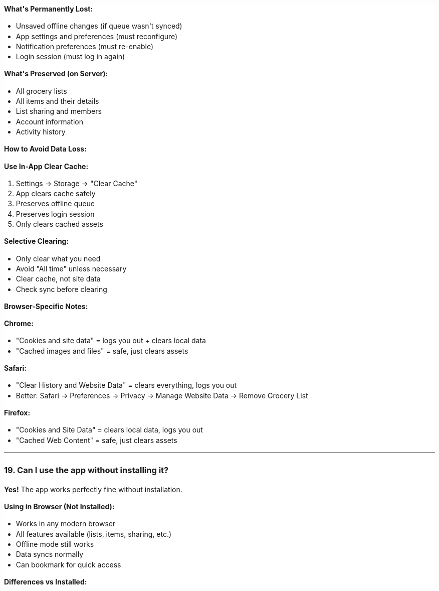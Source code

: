 **What's Permanently Lost:**
- Unsaved offline changes (if queue wasn't synced)
- App settings and preferences (must reconfigure)
- Notification preferences (must re-enable)
- Login session (must log in again)

**What's Preserved (on Server):**
- All grocery lists
- All items and their details
- List sharing and members
- Account information
- Activity history

**How to Avoid Data Loss:**

**Use In-App Clear Cache:**
1. Settings → Storage → "Clear Cache"
2. App clears cache safely
3. Preserves offline queue
4. Preserves login session
5. Only clears cached assets

**Selective Clearing:**
- Only clear what you need
- Avoid "All time" unless necessary
- Clear cache, not site data
- Check sync before clearing

**Browser-Specific Notes:**

**Chrome:**
- "Cookies and site data" = logs you out + clears local data
- "Cached images and files" = safe, just clears assets

**Safari:**
- "Clear History and Website Data" = clears everything, logs you out
- Better: Safari → Preferences → Privacy → Manage Website Data → Remove Grocery List

**Firefox:**
- "Cookies and Site Data" = clears local data, logs you out
- "Cached Web Content" = safe, just clears assets

---

### 19. Can I use the app without installing it?

**Yes!** The app works perfectly fine without installation.

**Using in Browser (Not Installed):**
- Works in any modern browser
- All features available (lists, items, sharing, etc.)
- Offline mode still works
- Data syncs normally
- Can bookmark for quick access

**Differences vs Installed:**
